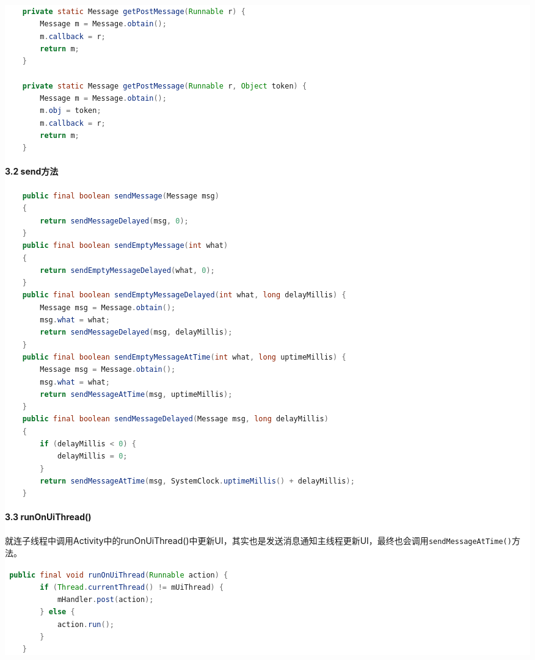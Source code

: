 ```java
    private static Message getPostMessage(Runnable r) {
        Message m = Message.obtain();
        m.callback = r;
        return m;
    }

    private static Message getPostMessage(Runnable r, Object token) {
        Message m = Message.obtain();
        m.obj = token;
        m.callback = r;
        return m;
    }
```

#### 3.2 send方法

```java
    public final boolean sendMessage(Message msg)
    {
        return sendMessageDelayed(msg, 0);
    }
    public final boolean sendEmptyMessage(int what)
    {
        return sendEmptyMessageDelayed(what, 0);
    } 
    public final boolean sendEmptyMessageDelayed(int what, long delayMillis) {
        Message msg = Message.obtain();
        msg.what = what;
        return sendMessageDelayed(msg, delayMillis);
    }
    public final boolean sendEmptyMessageAtTime(int what, long uptimeMillis) {
        Message msg = Message.obtain();
        msg.what = what;
        return sendMessageAtTime(msg, uptimeMillis);
    }
    public final boolean sendMessageDelayed(Message msg, long delayMillis)
    {
        if (delayMillis < 0) {
            delayMillis = 0;
        }
        return sendMessageAtTime(msg, SystemClock.uptimeMillis() + delayMillis);
    }
```

#### 3.3 runOnUiThread\()

就连子线程中调用Activity中的runOnUiThread()中更新UI，其实也是发送消息通知主线程更新UI，最终也会调用`sendMessageAtTime()`方法。

```java
 public final void runOnUiThread(Runnable action) {
        if (Thread.currentThread() != mUiThread) {
            mHandler.post(action);
        } else {
            action.run();
        }
    }
```

